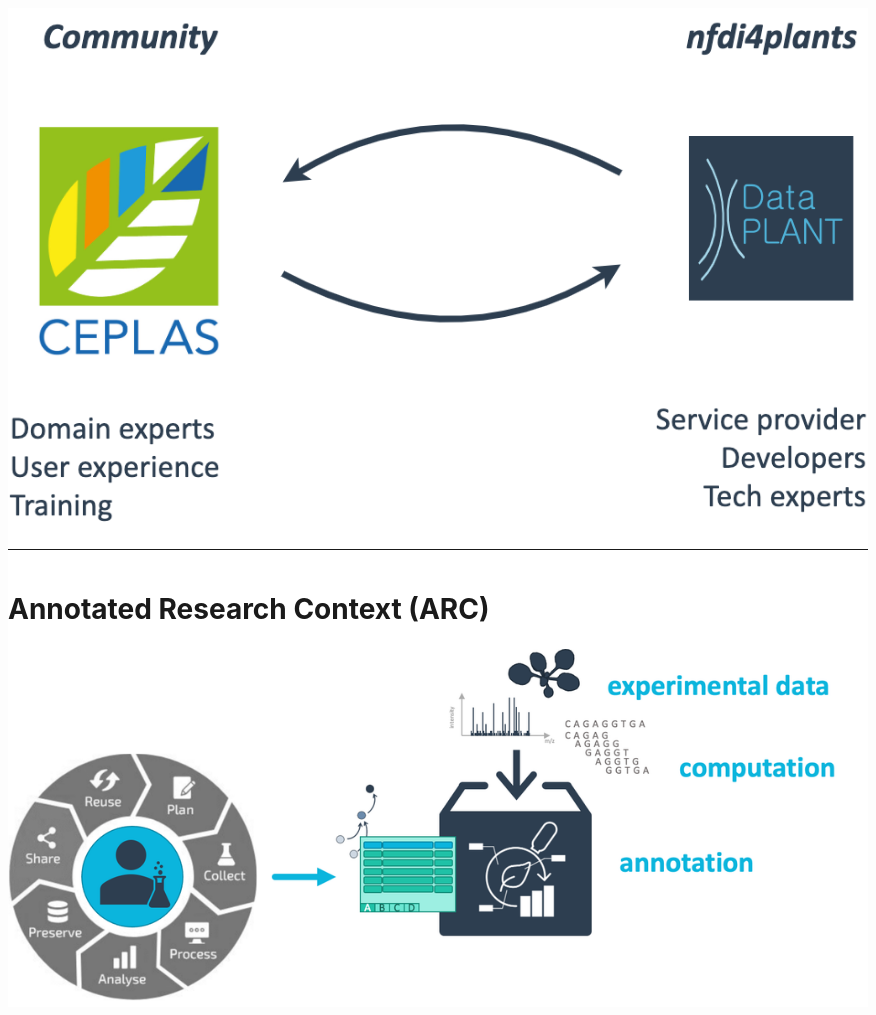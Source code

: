 ![w:880](./../../../../img/DataPLANT-collaborationCEPLAS.drawio.png)

---

# Annotated Research Context (ARC)

![width:850](./../../../../img/ARC-data-cycle-bag.drawio.png)

